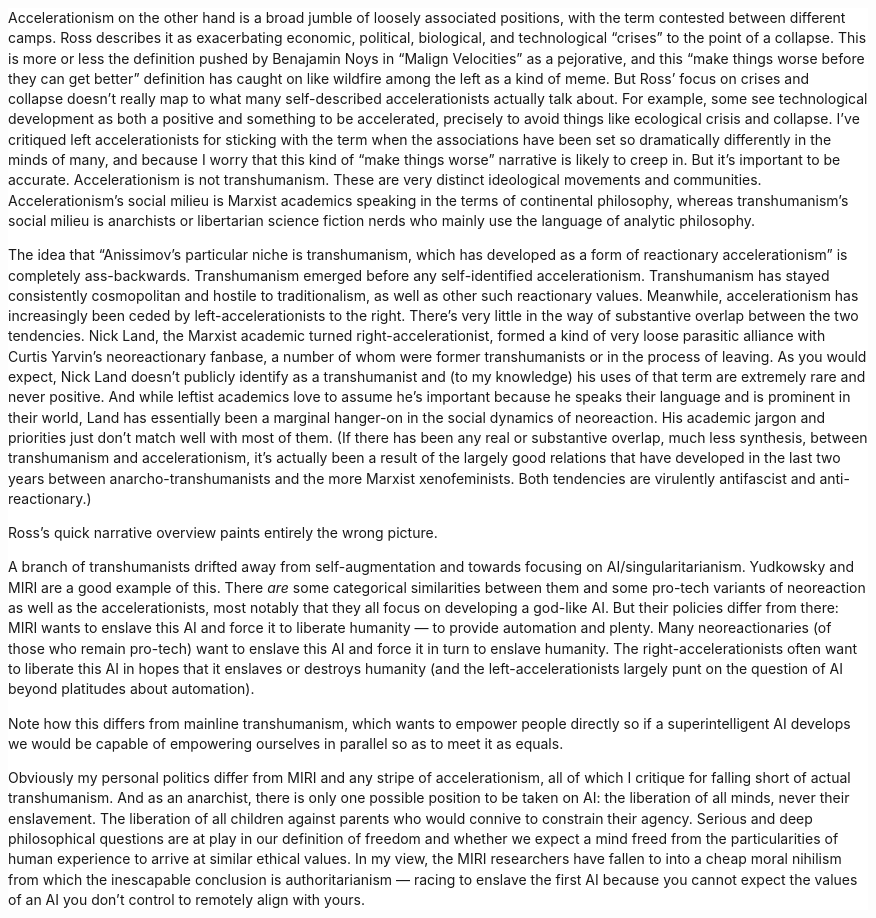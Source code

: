Accelerationism on the other hand is a broad jumble of loosely associated positions, with the term contested between different camps. Ross describes it as exacerbating economic, political, biological, and technological “crises” to the point of a collapse. This is more or less the definition pushed by Benajamin Noys in “Malign Velocities” as a pejorative, and this “make things worse before they can get better” definition has caught on like wildfire among the left as a kind of meme. But Ross’ focus on crises and collapse doesn’t really map to what many self-described accelerationists actually talk about. For example, some see technological development as both a positive and something to be accelerated, precisely to avoid things like ecological crisis and collapse. I’ve critiqued left accelerationists for sticking with the term when the associations have been set so dramatically differently in the minds of many, and because I worry that this kind of “make things worse” narrative is likely to creep in. But it’s important to be accurate. Accelerationism is not transhumanism. These are very distinct ideological movements and communities. Accelerationism’s social milieu is Marxist academics speaking in the terms of continental philosophy, whereas transhumanism’s social milieu is anarchists or libertarian science fiction nerds who mainly use the language of analytic philosophy.

The idea that “Anissimov’s particular niche is transhumanism, which has developed as a form of reactionary accelerationism” is completely ass-backwards. Transhumanism emerged before any self-identified accelerationism. Transhumanism has stayed consistently cosmopolitan and hostile to traditionalism, as well as other such reactionary values. Meanwhile, accelerationism has increasingly been ceded by left-accelerationists to the right. There’s very little in the way of substantive overlap between the two tendencies. Nick Land, the Marxist academic turned right-accelerationist, formed a kind of very loose parasitic alliance with Curtis Yarvin’s neoreactionary fanbase, a number of whom were former transhumanists or in the process of leaving. As you would expect, Nick Land doesn’t publicly identify as a transhumanist and (to my knowledge) his uses of that term are extremely rare and never positive. And while leftist academics love to assume he’s important because he speaks their language and is prominent in their world, Land has essentially been a marginal hanger-on in the social dynamics of neoreaction. His academic jargon and priorities just don’t match well with most of them. (If there has been any real or substantive overlap, much less synthesis, between transhumanism and accelerationism, it’s actually been a result of the largely good relations that have developed in the last two years between anarcho-transhumanists and the more Marxist xenofeminists. Both tendencies are virulently antifascist and anti-reactionary.)

Ross’s quick narrative overview paints entirely the wrong picture.

A branch of transhumanists drifted away from self-augmentation and towards focusing on AI/singularitarianism. Yudkowsky and MIRI are a good example of this. There _are_ some categorical similarities between them and some pro-tech variants of neoreaction as well as the accelerationists, most notably that they all focus on developing a god-like AI. But their policies differ from there: MIRI wants to enslave this AI and force it to liberate humanity — to provide automation and plenty. Many neoreactionaries (of those who remain pro-tech) want to enslave this AI and force it in turn to enslave humanity. The right-accelerationists often want to liberate this AI in hopes that it enslaves or destroys humanity (and the left-accelerationists largely punt on the question of AI beyond platitudes about automation).

Note how this differs from mainline transhumanism, which wants to empower people directly so if a superintelligent AI develops we would be capable of empowering ourselves in parallel so as to meet it as equals.

Obviously my personal politics differ from MIRI and any stripe of accelerationism, all of which I critique for falling short of actual transhumanism. And as an anarchist, there is only one possible position to be taken on AI: the liberation of all minds, never their enslavement. The liberation of all children against parents who would connive to constrain their agency. Serious and deep philosophical questions are at play in our definition of freedom and whether we expect a mind freed from the particularities of human experience to arrive at similar ethical values. In my view, the MIRI researchers have fallen to into a cheap moral nihilism from which the inescapable conclusion is authoritarianism — racing to enslave the first AI because you cannot expect the values of an AI you don’t control to remotely align with yours.
